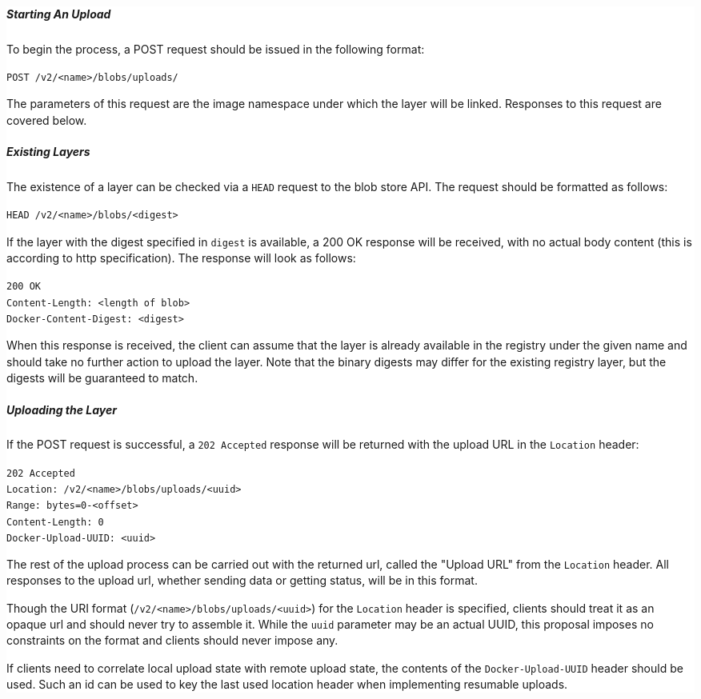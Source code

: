 ##### Starting An Upload

To begin the process, a POST request should be issued in the following format:

```
POST /v2/<name>/blobs/uploads/
```

The parameters of this request are the image namespace under which the layer will be linked.
Responses to this request are covered below.

##### Existing Layers

The existence of a layer can be checked via a `HEAD` request to the blob store API.
The request should be formatted as follows:

```
HEAD /v2/<name>/blobs/<digest>
```

If the layer with the digest specified in `digest` is available, a 200 OK response will be received, with no actual body content (this is according to http specification).
The response will look as follows:

```
200 OK
Content-Length: <length of blob>
Docker-Content-Digest: <digest>
```

When this response is received, the client can assume that the layer is already available in the registry under the given name and should take no further action to upload the layer.
Note that the binary digests may differ for the existing registry layer, but the digests will be guaranteed to match.

##### Uploading the Layer

If the POST request is successful, a `202 Accepted` response will be returned with the upload URL in the `Location` header:

```
202 Accepted
Location: /v2/<name>/blobs/uploads/<uuid>
Range: bytes=0-<offset>
Content-Length: 0
Docker-Upload-UUID: <uuid>
```

The rest of the upload process can be carried out with the returned url, called the "Upload URL" from the `Location` header.
All responses to the upload url, whether sending data or getting status, will be in this format.

Though the URI format (`/v2/<name>/blobs/uploads/<uuid>`) for the `Location` header is specified, clients should treat it as an opaque url and should never try to assemble it.
While the `uuid` parameter may be an actual UUID, this proposal imposes no constraints on the format and clients should never impose any.

If clients need to correlate local upload state with remote upload state, the contents of the `Docker-Upload-UUID` header should be used.
Such an id can be used to key the last used location header when implementing resumable uploads.
